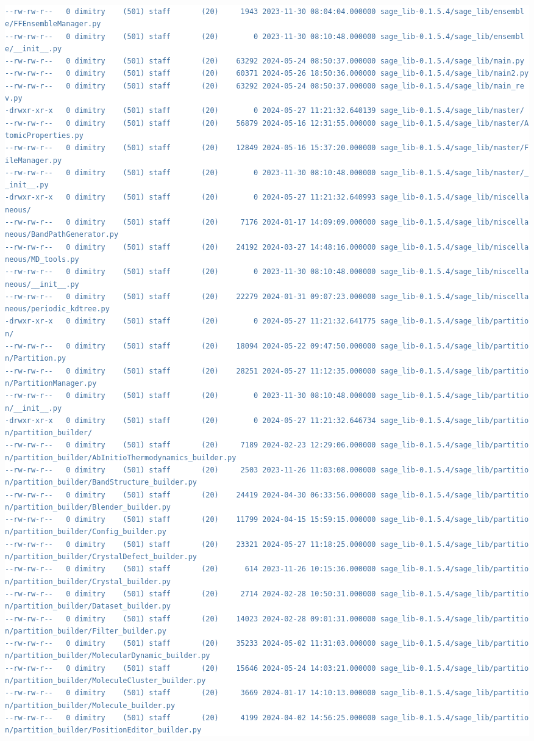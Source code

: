```diff
--rw-rw-r--   0 dimitry    (501) staff       (20)     1943 2023-11-30 08:04:04.000000 sage_lib-0.1.5.4/sage_lib/ensemble/FFEnsembleManager.py
--rw-rw-r--   0 dimitry    (501) staff       (20)        0 2023-11-30 08:10:48.000000 sage_lib-0.1.5.4/sage_lib/ensemble/__init__.py
--rw-rw-r--   0 dimitry    (501) staff       (20)    63292 2024-05-24 08:50:37.000000 sage_lib-0.1.5.4/sage_lib/main.py
--rw-rw-r--   0 dimitry    (501) staff       (20)    60371 2024-05-26 18:50:36.000000 sage_lib-0.1.5.4/sage_lib/main2.py
--rw-rw-r--   0 dimitry    (501) staff       (20)    63292 2024-05-24 08:50:37.000000 sage_lib-0.1.5.4/sage_lib/main_rev.py
-drwxr-xr-x   0 dimitry    (501) staff       (20)        0 2024-05-27 11:21:32.640139 sage_lib-0.1.5.4/sage_lib/master/
--rw-rw-r--   0 dimitry    (501) staff       (20)    56879 2024-05-16 12:31:55.000000 sage_lib-0.1.5.4/sage_lib/master/AtomicProperties.py
--rw-rw-r--   0 dimitry    (501) staff       (20)    12849 2024-05-16 15:37:20.000000 sage_lib-0.1.5.4/sage_lib/master/FileManager.py
--rw-rw-r--   0 dimitry    (501) staff       (20)        0 2023-11-30 08:10:48.000000 sage_lib-0.1.5.4/sage_lib/master/__init__.py
-drwxr-xr-x   0 dimitry    (501) staff       (20)        0 2024-05-27 11:21:32.640993 sage_lib-0.1.5.4/sage_lib/miscellaneous/
--rw-rw-r--   0 dimitry    (501) staff       (20)     7176 2024-01-17 14:09:09.000000 sage_lib-0.1.5.4/sage_lib/miscellaneous/BandPathGenerator.py
--rw-rw-r--   0 dimitry    (501) staff       (20)    24192 2024-03-27 14:48:16.000000 sage_lib-0.1.5.4/sage_lib/miscellaneous/MD_tools.py
--rw-rw-r--   0 dimitry    (501) staff       (20)        0 2023-11-30 08:10:48.000000 sage_lib-0.1.5.4/sage_lib/miscellaneous/__init__.py
--rw-rw-r--   0 dimitry    (501) staff       (20)    22279 2024-01-31 09:07:23.000000 sage_lib-0.1.5.4/sage_lib/miscellaneous/periodic_kdtree.py
-drwxr-xr-x   0 dimitry    (501) staff       (20)        0 2024-05-27 11:21:32.641775 sage_lib-0.1.5.4/sage_lib/partition/
--rw-rw-r--   0 dimitry    (501) staff       (20)    18094 2024-05-22 09:47:50.000000 sage_lib-0.1.5.4/sage_lib/partition/Partition.py
--rw-rw-r--   0 dimitry    (501) staff       (20)    28251 2024-05-27 11:12:35.000000 sage_lib-0.1.5.4/sage_lib/partition/PartitionManager.py
--rw-rw-r--   0 dimitry    (501) staff       (20)        0 2023-11-30 08:10:48.000000 sage_lib-0.1.5.4/sage_lib/partition/__init__.py
-drwxr-xr-x   0 dimitry    (501) staff       (20)        0 2024-05-27 11:21:32.646734 sage_lib-0.1.5.4/sage_lib/partition/partition_builder/
--rw-rw-r--   0 dimitry    (501) staff       (20)     7189 2024-02-23 12:29:06.000000 sage_lib-0.1.5.4/sage_lib/partition/partition_builder/AbInitioThermodynamics_builder.py
--rw-rw-r--   0 dimitry    (501) staff       (20)     2503 2023-11-26 11:03:08.000000 sage_lib-0.1.5.4/sage_lib/partition/partition_builder/BandStructure_builder.py
--rw-rw-r--   0 dimitry    (501) staff       (20)    24419 2024-04-30 06:33:56.000000 sage_lib-0.1.5.4/sage_lib/partition/partition_builder/Blender_builder.py
--rw-rw-r--   0 dimitry    (501) staff       (20)    11799 2024-04-15 15:59:15.000000 sage_lib-0.1.5.4/sage_lib/partition/partition_builder/Config_builder.py
--rw-rw-r--   0 dimitry    (501) staff       (20)    23321 2024-05-27 11:18:25.000000 sage_lib-0.1.5.4/sage_lib/partition/partition_builder/CrystalDefect_builder.py
--rw-rw-r--   0 dimitry    (501) staff       (20)      614 2023-11-26 10:15:36.000000 sage_lib-0.1.5.4/sage_lib/partition/partition_builder/Crystal_builder.py
--rw-rw-r--   0 dimitry    (501) staff       (20)     2714 2024-02-28 10:50:31.000000 sage_lib-0.1.5.4/sage_lib/partition/partition_builder/Dataset_builder.py
--rw-rw-r--   0 dimitry    (501) staff       (20)    14023 2024-02-28 09:01:31.000000 sage_lib-0.1.5.4/sage_lib/partition/partition_builder/Filter_builder.py
--rw-rw-r--   0 dimitry    (501) staff       (20)    35233 2024-05-02 11:31:03.000000 sage_lib-0.1.5.4/sage_lib/partition/partition_builder/MolecularDynamic_builder.py
--rw-rw-r--   0 dimitry    (501) staff       (20)    15646 2024-05-24 14:03:21.000000 sage_lib-0.1.5.4/sage_lib/partition/partition_builder/MoleculeCluster_builder.py
--rw-rw-r--   0 dimitry    (501) staff       (20)     3669 2024-01-17 14:10:13.000000 sage_lib-0.1.5.4/sage_lib/partition/partition_builder/Molecule_builder.py
--rw-rw-r--   0 dimitry    (501) staff       (20)     4199 2024-04-02 14:56:25.000000 sage_lib-0.1.5.4/sage_lib/partition/partition_builder/PositionEditor_builder.py
```
